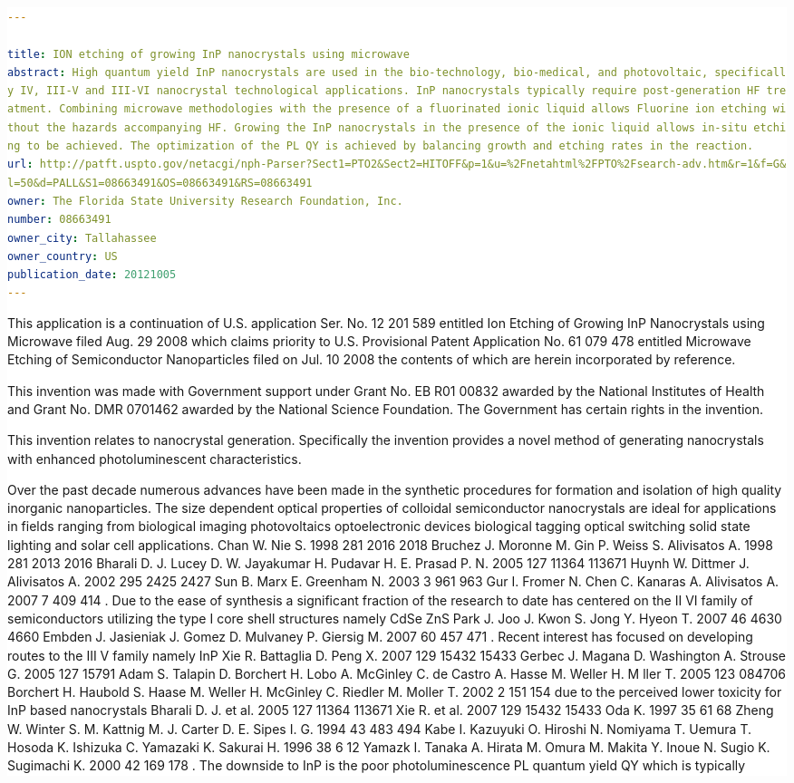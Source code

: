 ```yaml
---

title: ION etching of growing InP nanocrystals using microwave
abstract: High quantum yield InP nanocrystals are used in the bio-technology, bio-medical, and photovoltaic, specifically IV, III-V and III-VI nanocrystal technological applications. InP nanocrystals typically require post-generation HF treatment. Combining microwave methodologies with the presence of a fluorinated ionic liquid allows Fluorine ion etching without the hazards accompanying HF. Growing the InP nanocrystals in the presence of the ionic liquid allows in-situ etching to be achieved. The optimization of the PL QY is achieved by balancing growth and etching rates in the reaction.
url: http://patft.uspto.gov/netacgi/nph-Parser?Sect1=PTO2&Sect2=HITOFF&p=1&u=%2Fnetahtml%2FPTO%2Fsearch-adv.htm&r=1&f=G&l=50&d=PALL&S1=08663491&OS=08663491&RS=08663491
owner: The Florida State University Research Foundation, Inc.
number: 08663491
owner_city: Tallahassee
owner_country: US
publication_date: 20121005
---
```

This application is a continuation of U.S. application Ser. No. 12 201 589 entitled Ion Etching of Growing InP Nanocrystals using Microwave filed Aug. 29 2008 which claims priority to U.S. Provisional Patent Application No. 61 079 478 entitled Microwave Etching of Semiconductor Nanoparticles filed on Jul. 10 2008 the contents of which are herein incorporated by reference.

This invention was made with Government support under Grant No. EB R01 00832 awarded by the National Institutes of Health and Grant No. DMR 0701462 awarded by the National Science Foundation. The Government has certain rights in the invention.

This invention relates to nanocrystal generation. Specifically the invention provides a novel method of generating nanocrystals with enhanced photoluminescent characteristics.

Over the past decade numerous advances have been made in the synthetic procedures for formation and isolation of high quality inorganic nanoparticles. The size dependent optical properties of colloidal semiconductor nanocrystals are ideal for applications in fields ranging from biological imaging photovoltaics optoelectronic devices biological tagging optical switching solid state lighting and solar cell applications. Chan W. Nie S. 1998 281 2016 2018 Bruchez J. Moronne M. Gin P. Weiss S. Alivisatos A. 1998 281 2013 2016 Bharali D. J. Lucey D. W. Jayakumar H. Pudavar H. E. Prasad P. N. 2005 127 11364 113671 Huynh W. Dittmer J. Alivisatos A. 2002 295 2425 2427 Sun B. Marx E. Greenham N. 2003 3 961 963 Gur I. Fromer N. Chen C. Kanaras A. Alivisatos A. 2007 7 409 414 . Due to the ease of synthesis a significant fraction of the research to date has centered on the II VI family of semiconductors utilizing the type I core shell structures namely CdSe ZnS Park J. Joo J. Kwon S. Jong Y. Hyeon T. 2007 46 4630 4660 Embden J. Jasieniak J. Gomez D. Mulvaney P. Giersig M. 2007 60 457 471 . Recent interest has focused on developing routes to the III V family namely InP Xie R. Battaglia D. Peng X. 2007 129 15432 15433 Gerbec J. Magana D. Washington A. Strouse G. 2005 127 15791 Adam S. Talapin D. Borchert H. Lobo A. McGinley C. de Castro A. Hasse M. Weller H. M ller T. 2005 123 084706 Borchert H. Haubold S. Haase M. Weller H. McGinley C. Riedler M. Moller T. 2002 2 151 154 due to the perceived lower toxicity for InP based nanocrystals Bharali D. J. et al. 2005 127 11364 113671 Xie R. et al. 2007 129 15432 15433 Oda K. 1997 35 61 68 Zheng W. Winter S. M. Kattnig M. J. Carter D. E. Sipes I. G. 1994 43 483 494 Kabe I. Kazuyuki O. Hiroshi N. Nomiyama T. Uemura T. Hosoda K. Ishizuka C. Yamazaki K. Sakurai H. 1996 38 6 12 Yamazk I. Tanaka A. Hirata M. Omura M. Makita Y. Inoue N. Sugio K. Sugimachi K. 2000 42 169 178 . The downside to InP is the poor photoluminescence PL quantum yield QY which is typically 
